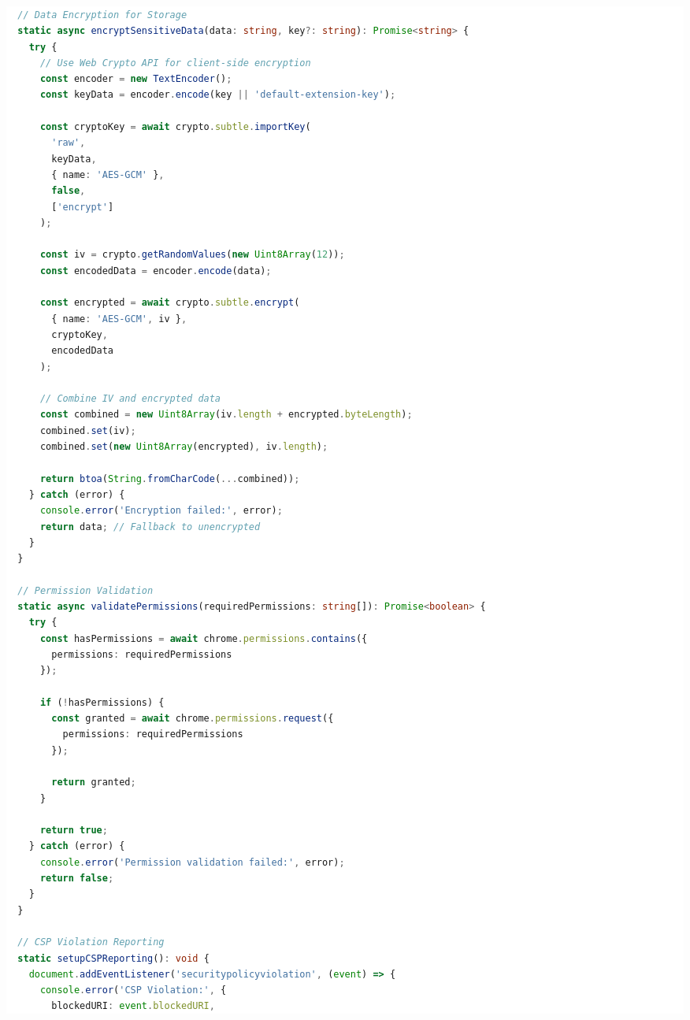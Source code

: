    ```typescript
     // Data Encryption for Storage
     static async encryptSensitiveData(data: string, key?: string): Promise<string> {
       try {
         // Use Web Crypto API for client-side encryption
         const encoder = new TextEncoder();
         const keyData = encoder.encode(key || 'default-extension-key');
         
         const cryptoKey = await crypto.subtle.importKey(
           'raw',
           keyData,
           { name: 'AES-GCM' },
           false,
           ['encrypt']
         );
         
         const iv = crypto.getRandomValues(new Uint8Array(12));
         const encodedData = encoder.encode(data);
         
         const encrypted = await crypto.subtle.encrypt(
           { name: 'AES-GCM', iv },
           cryptoKey,
           encodedData
         );
         
         // Combine IV and encrypted data
         const combined = new Uint8Array(iv.length + encrypted.byteLength);
         combined.set(iv);
         combined.set(new Uint8Array(encrypted), iv.length);
         
         return btoa(String.fromCharCode(...combined));
       } catch (error) {
         console.error('Encryption failed:', error);
         return data; // Fallback to unencrypted
       }
     }
     
     // Permission Validation
     static async validatePermissions(requiredPermissions: string[]): Promise<boolean> {
       try {
         const hasPermissions = await chrome.permissions.contains({
           permissions: requiredPermissions
         });
         
         if (!hasPermissions) {
           const granted = await chrome.permissions.request({
             permissions: requiredPermissions
           });
           
           return granted;
         }
         
         return true;
       } catch (error) {
         console.error('Permission validation failed:', error);
         return false;
       }
     }
     
     // CSP Violation Reporting
     static setupCSPReporting(): void {
       document.addEventListener('securitypolicyviolation', (event) => {
         console.error('CSP Violation:', {
           blockedURI: event.blockedURI,
   ```
